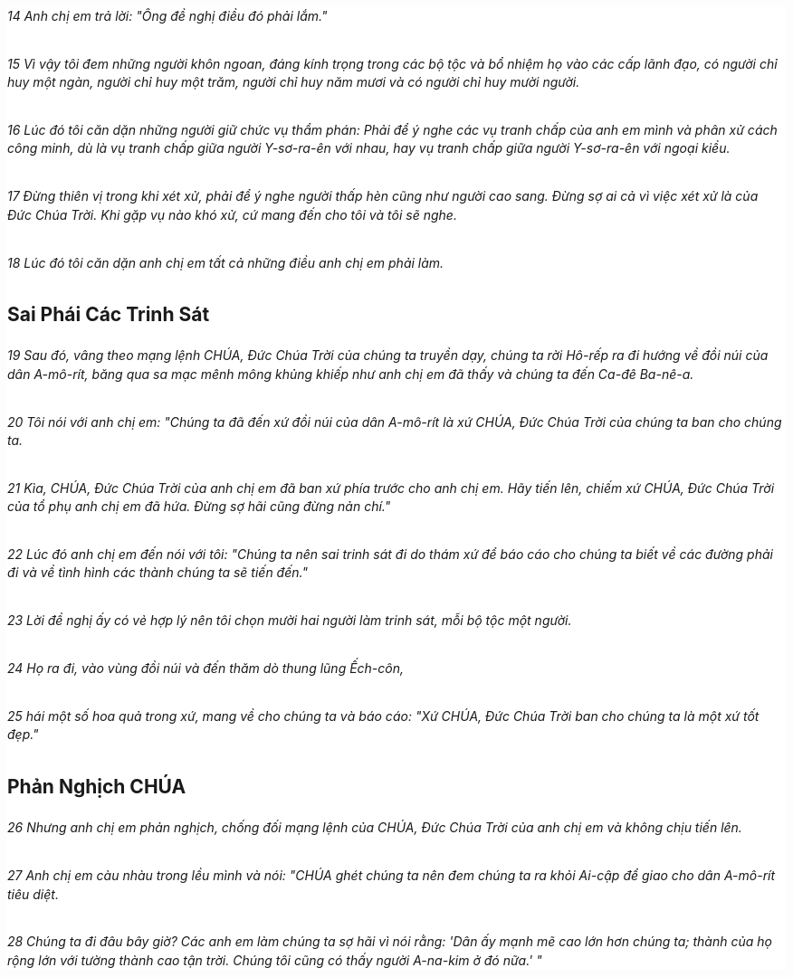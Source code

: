 ###### 14 Anh chị em trả lời: "Ông đề nghị điều đó phải lắm."

###### 15 Vì vậy tôi đem những người khôn ngoan, đáng kính trọng trong các bộ tộc và bổ nhiệm họ vào các cấp lãnh đạo, có người chỉ huy một ngàn, người chỉ huy một trăm, người chỉ huy năm mươi và có người chỉ huy mười người.  
###### 16 Lúc đó tôi căn dặn những người giữ chức vụ thẩm phán: Phải để ý nghe các vụ tranh chấp của anh em mình và phân xử cách công minh, dù là vụ tranh chấp giữa người Y-sơ-ra-ên với nhau, hay vụ tranh chấp giữa người Y-sơ-ra-ên với ngoại kiều.  
###### 17 Đừng thiên vị trong khi xét xử, phải để ý nghe người thấp hèn cũng như người cao sang. Đừng sợ ai cả vì việc xét xử là của Đức Chúa Trời. Khi gặp vụ nào khó xử, cứ mang đến cho tôi và tôi sẽ nghe.  
###### 18 Lúc đó tôi căn dặn anh chị em tất cả những điều anh chị em phải làm.

## Sai Phái Các Trinh Sát

###### 19 Sau đó, vâng theo mạng lệnh CHÚA, Đức Chúa Trời của chúng ta truyền dạy, chúng ta rời Hô-rếp ra đi hướng về đồi núi của dân A-mô-rít, băng qua sa mạc mênh mông khủng khiếp như anh chị em đã thấy và chúng ta đến Ca-đê Ba-nê-a.  
###### 20 Tôi nói với anh chị em: "Chúng ta đã đến xứ đồi núi của dân A-mô-rít là xứ CHÚA, Đức Chúa Trời của chúng ta ban cho chúng ta.  
###### 21 Kìa, CHÚA, Đức Chúa Trời của anh chị em đã ban xứ phía trước cho anh chị em. Hãy tiến lên, chiếm xứ CHÚA, Đức Chúa Trời của tổ phụ anh chị em đã hứa. Đừng sợ hãi cũng đừng nản chí."

###### 22 Lúc đó anh chị em đến nói với tôi: "Chúng ta nên sai trinh sát đi do thám xứ để báo cáo cho chúng ta biết về các đường phải đi và về tình hình các thành chúng ta sẽ tiến đến."

###### 23 Lời đề nghị ấy có vẻ hợp lý nên tôi chọn mười hai người làm trinh sát, mỗi bộ tộc một người.  
###### 24 Họ ra đi, vào vùng đồi núi và đến thăm dò thung lũng Ếch-côn,  
###### 25 hái một số hoa quả trong xứ, mang về cho chúng ta và báo cáo: "Xứ CHÚA, Đức Chúa Trời ban cho chúng ta là một xứ tốt đẹp."

## Phản Nghịch CHÚA

###### 26 Nhưng anh chị em phản nghịch, chống đối mạng lệnh của CHÚA, Đức Chúa Trời của anh chị em và không chịu tiến lên.  
###### 27 Anh chị em càu nhàu trong lều mình và nói: "CHÚA ghét chúng ta nên đem chúng ta ra khỏi Ai-cập để giao cho dân A-mô-rít tiêu diệt.  
###### 28 Chúng ta đi đâu bây giờ? Các anh em làm chúng ta sợ hãi vì nói rằng: 'Dân ấy mạnh mẽ cao lớn hơn chúng ta; thành của họ rộng lớn với tường thành cao tận trời. Chúng tôi cũng có thấy người A-na-kim ở đó nữa.' "
